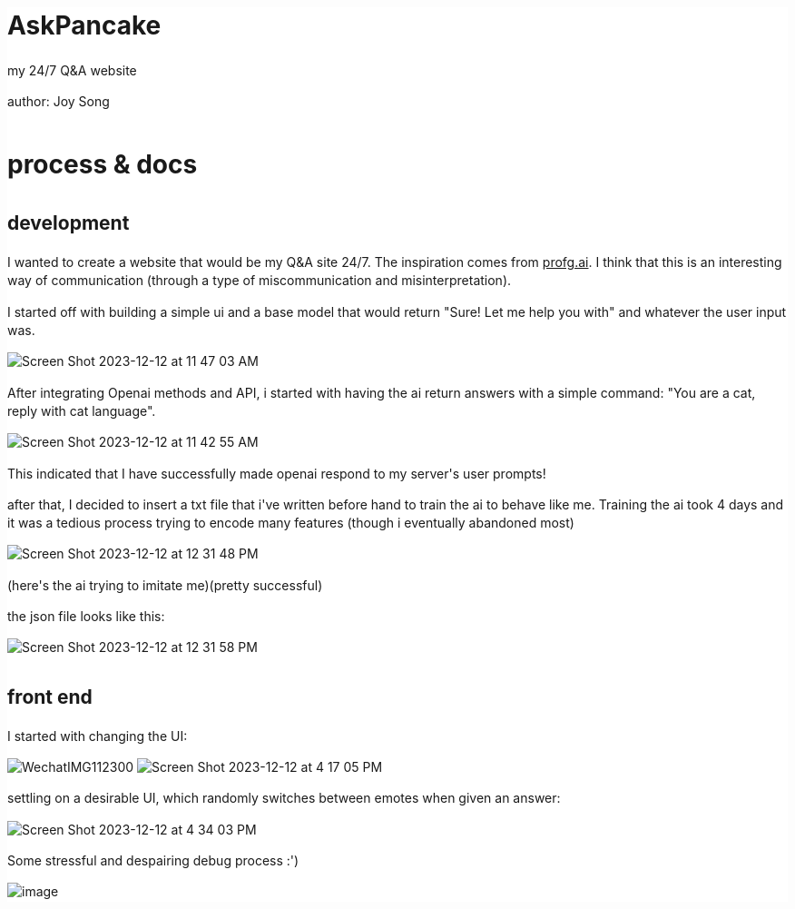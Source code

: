 # AskPancake
 my 24/7 Q&A website

 author: Joy Song

# process & docs
## development
I wanted to create a website that would be my Q&A site 24/7. The inspiration comes from [profg.ai](https://profg.ai/). I think that this is an interesting way of communication (through a type of miscommunication and misinterpretation). 

I started off with building a simple ui and a base model that would return "Sure! Let me help you with" and whatever the user input was. 

<img width="661" alt="Screen Shot 2023-12-12 at 11 47 03 AM" src="https://github.com/pancake0003/AskPancake/assets/146360951/8e4f61b9-dd57-405c-bf4a-ec2c0b1145b5">

After integrating Openai methods and API, i started with having the ai return answers with a simple command: "You are a cat, reply with cat language". 

<img width="654" alt="Screen Shot 2023-12-12 at 11 42 55 AM" src="https://github.com/pancake0003/AskPancake/assets/146360951/9258a4ed-afb7-4aa2-b340-911fcbac1130">

This indicated that I have successfully made openai respond to my server's user prompts!

after that, I decided to insert a txt file that i've written before hand to train the ai to behave like me. Training the ai took 4 days and it was a tedious process trying to encode many features (though i eventually abandoned most)

<img width="673" alt="Screen Shot 2023-12-12 at 12 31 48 PM" src="https://github.com/pancake0003/AskPancake/assets/146360951/7716f3df-71c4-459b-abac-1520f49c61d3">

(here's the ai trying to imitate me)(pretty successful)

the json file looks like this:

<img width="698" alt="Screen Shot 2023-12-12 at 12 31 58 PM" src="https://github.com/pancake0003/AskPancake/assets/146360951/bf92351e-5a4b-4549-8e49-5a7caaa2ba2e">

## front end
I started with changing the UI:

![WechatIMG112300](https://github.com/pancake0003/AskPancake/assets/146360951/068a337b-a8f1-449c-8c19-65302b13b276)
<img width="1439" alt="Screen Shot 2023-12-12 at 4 17 05 PM" src="https://github.com/pancake0003/AskPancake/assets/146360951/a41a06ca-f6f9-415f-b6e6-17d2c1227bd1">

settling on a desirable UI, which randomly switches between emotes when given an answer:

<img width="1432" alt="Screen Shot 2023-12-12 at 4 34 03 PM" src="https://github.com/pancake0003/AskPancake/assets/146360951/08cba829-e191-4719-a54c-d8160d7f0a47">

Some stressful and despairing debug process :')

![image](https://github.com/pancake0003/AskPancake/assets/146360951/5e3adac8-b3bd-477e-9e2f-1fa61d530a35)
